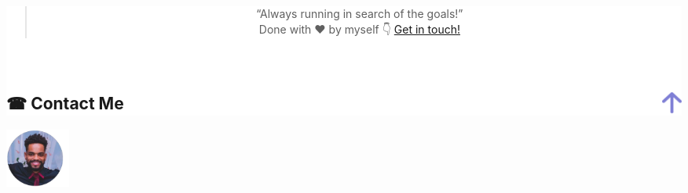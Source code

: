 
<blockquote align="center">“Always running in search of the goals!” <br> Done with ♥ by myself 👇 <a href="#-contact-me-phone">Get in touch!</a></blockquote>

#### <a name="phone"></a> <br>

## ☎ Contact Me <a href="#top"><img align="right" width="25" src="./src/assets/icon-arrow-up.svg" /></a>

<p align="left">
  <img align="left" alt="Profile Avatar" src="./src/assets/professional.png" width="80" />
